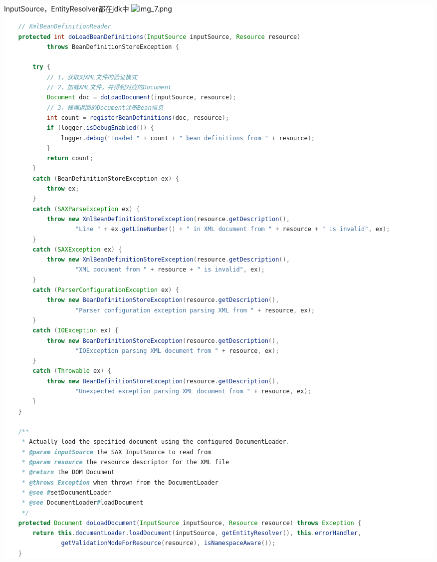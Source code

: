 InputSource，EntityResolver都在jdk中
![img_7.png](img_7_InputSource类.png)

```java
    // XmlBeanDefinitionReader
    protected int doLoadBeanDefinitions(InputSource inputSource, Resource resource)
            throws BeanDefinitionStoreException {

        try {
            // 1，获取对XML文件的验证模式
            // 2，加载XML文件，并得到对应的Document
            Document doc = doLoadDocument(inputSource, resource);
            // 3，根据返回的Document注册Bean信息
            int count = registerBeanDefinitions(doc, resource);
            if (logger.isDebugEnabled()) {
                logger.debug("Loaded " + count + " bean definitions from " + resource);
            }
            return count;
        }
        catch (BeanDefinitionStoreException ex) {
            throw ex;
        }
        catch (SAXParseException ex) {
            throw new XmlBeanDefinitionStoreException(resource.getDescription(),
                    "Line " + ex.getLineNumber() + " in XML document from " + resource + " is invalid", ex);
        }
        catch (SAXException ex) {
            throw new XmlBeanDefinitionStoreException(resource.getDescription(),
                    "XML document from " + resource + " is invalid", ex);
        }
        catch (ParserConfigurationException ex) {
            throw new BeanDefinitionStoreException(resource.getDescription(),
                    "Parser configuration exception parsing XML from " + resource, ex);
        }
        catch (IOException ex) {
            throw new BeanDefinitionStoreException(resource.getDescription(),
                    "IOException parsing XML document from " + resource, ex);
        }
        catch (Throwable ex) {
            throw new BeanDefinitionStoreException(resource.getDescription(),
                    "Unexpected exception parsing XML document from " + resource, ex);
        }
    }

    /**
     * Actually load the specified document using the configured DocumentLoader.
     * @param inputSource the SAX InputSource to read from
     * @param resource the resource descriptor for the XML file
     * @return the DOM Document
     * @throws Exception when thrown from the DocumentLoader
     * @see #setDocumentLoader
     * @see DocumentLoader#loadDocument
     */
    protected Document doLoadDocument(InputSource inputSource, Resource resource) throws Exception {
        return this.documentLoader.loadDocument(inputSource, getEntityResolver(), this.errorHandler,
                getValidationModeForResource(resource), isNamespaceAware());
    }
```
